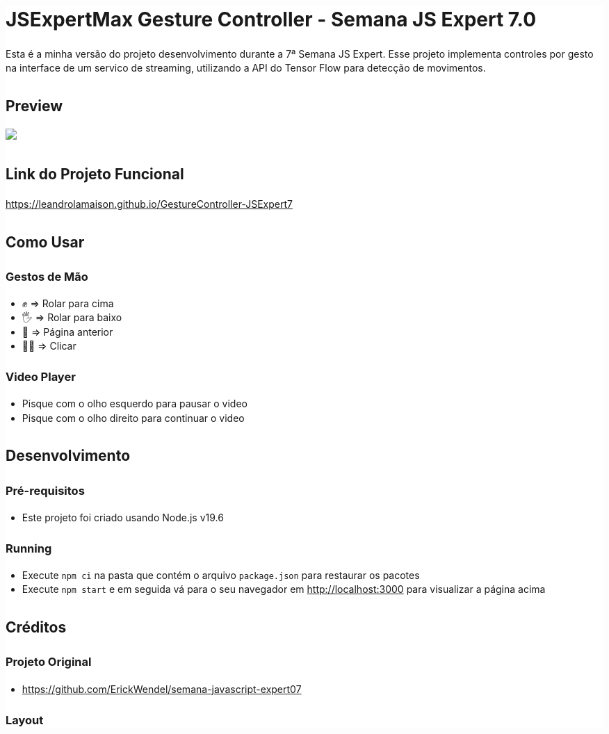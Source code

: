 # JSExpertMax Gesture Controller - Semana JS Expert 7.0

Esta é a minha versão do projeto desenvolvimento durante a 7ª Semana JS Expert.
Esse projeto implementa controles por gesto na interface de um servico de streaming, utilizando a API do Tensor Flow para detecção de movimentos.

## Preview

<img width=100% src="./assets/demo-template-lg.gif">

## Link do Projeto Funcional

https://leandrolamaison.github.io/GestureController-JSExpert7

## Como Usar

### Gestos de Mão

- ✊️ => Rolar para cima
- 🖐 => Rolar para baixo
- 🤟 => Página anterior
- 🤏🏻 => Clicar

### Video Player

- Pisque com o olho esquerdo para pausar o video
- Pisque com o olho direito para continuar o video

## Desenvolvimento

### Pré-requisitos

- Este projeto foi criado usando Node.js v19.6

### Running

- Execute `npm ci` na pasta que contém o arquivo `package.json` para restaurar os pacotes
- Execute `npm start` e em seguida vá para o seu navegador em [http://localhost:3000](http://localhost:3000) para visualizar a página acima

## Créditos

### Projeto Original

- https://github.com/ErickWendel/semana-javascript-expert07

### Layout
